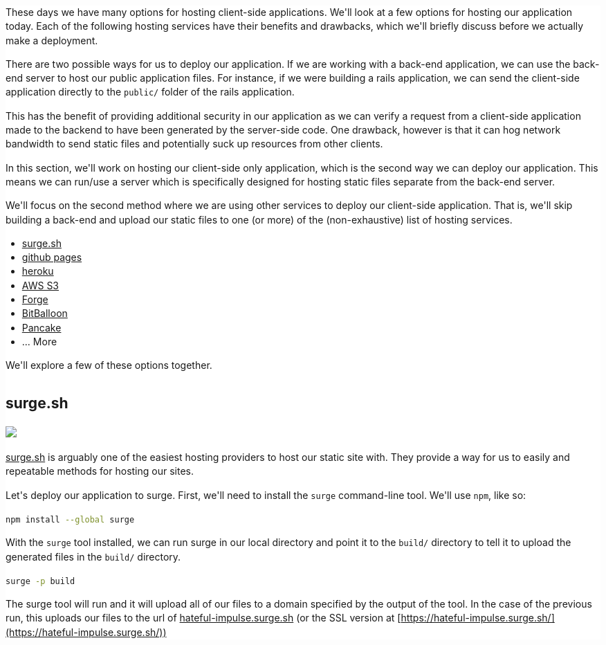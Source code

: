 These days we have many options for hosting client-side applications. We'll look at a few options for hosting our application today. Each of the following hosting services have their benefits and drawbacks, which we'll briefly discuss before we actually make a deployment.

There are two possible ways for us to deploy our application. If we are working with a back-end application, we can use the back-end server to host our public application files. For instance, if we were building a rails application, we can send the client-side application directly to the `public/` folder of the rails application. 

This has the benefit of providing additional security in our application as we can verify a request from a client-side application made to the backend to have been generated by the server-side code. One drawback, however is that it can hog network bandwidth to send static files and potentially suck up resources from other clients. 

In this section, we'll work on hosting our client-side only application, which is the second way we can deploy our application. This means we can run/use a server which is specifically designed for hosting static files separate from the back-end server. 

We'll focus on the second method where we are using other services to deploy our client-side application. That is, we'll skip building a back-end and upload our static files to one (or more) of the (non-exhaustive) list of hosting services. 

* [surge.sh](https://surge.sh/)
* [github pages](https://pages.github.com/)
* [heroku](https://www.heroku.com/)
* [AWS S3](https://aws.amazon.com/s3/)
* [Forge](https://getforge.com/)
* [BitBalloon](https://www.bitballoon.com/)
* [Pancake](https://www.pancake.io/)
* ... More

We'll explore a few of these options together. 

## surge.sh

<img class="wide" src="/assets/series/30-days-of-react/images/28/surge.jpg" />

[surge.sh](https://surge.sh/) is arguably one of the easiest hosting providers to host our static site with. They provide a way for us to easily and repeatable methods for hosting our sites. 

Let's deploy our application to surge. First, we'll need to install the `surge` command-line tool. We'll use `npm`, like so:

```bash
npm install --global surge
```

With the `surge` tool installed, we can run surge in our local directory and point it to the `build/` directory to tell it to upload the generated files in the `build/` directory.

```bash
surge -p build
```

The surge tool will run and it will upload all of our files to a domain specified by the output of the tool. In the case of the previous run, this uploads our files to the url of [hateful-impulse.surge.sh](http://hateful-impulse.surge.sh/) (or the SSL version at [https://hateful-impulse.surge.sh/](https://hateful-impulse.surge.sh/))
